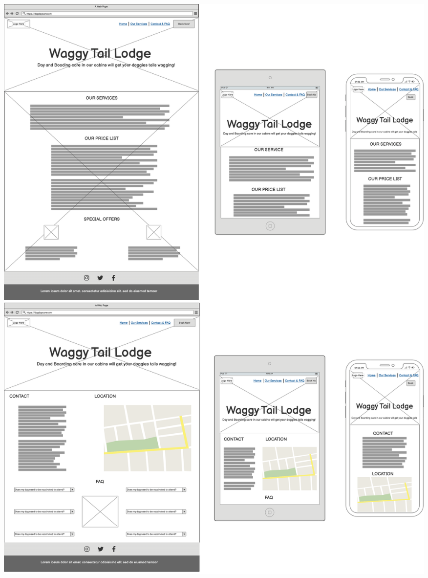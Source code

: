 ![Our Services Page Wireframe](wireframe/ourservices.png)
![Contact & FAQ Page Wireframe](wireframe/contact.png)